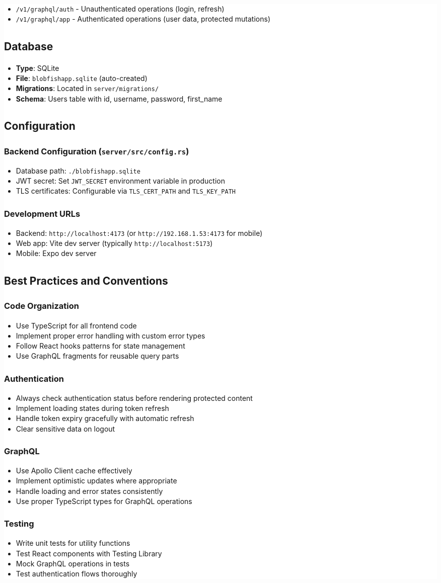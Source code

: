 - `/v1/graphql/auth` - Unauthenticated operations (login, refresh)
- `/v1/graphql/app` - Authenticated operations (user data, protected mutations)

## Database

- **Type**: SQLite
- **File**: `blobfishapp.sqlite` (auto-created)
- **Migrations**: Located in `server/migrations/`
- **Schema**: Users table with id, username, password, first_name

## Configuration

### Backend Configuration (`server/src/config.rs`)
- Database path: `./blobfishapp.sqlite`
- JWT secret: Set `JWT_SECRET` environment variable in production
- TLS certificates: Configurable via `TLS_CERT_PATH` and `TLS_KEY_PATH`

### Development URLs
- Backend: `http://localhost:4173` (or `http://192.168.1.53:4173` for mobile)
- Web app: Vite dev server (typically `http://localhost:5173`)
- Mobile: Expo dev server

## Best Practices and Conventions

### Code Organization
- Use TypeScript for all frontend code
- Implement proper error handling with custom error types
- Follow React hooks patterns for state management
- Use GraphQL fragments for reusable query parts

### Authentication
- Always check authentication status before rendering protected content
- Implement loading states during token refresh
- Handle token expiry gracefully with automatic refresh
- Clear sensitive data on logout

### GraphQL
- Use Apollo Client cache effectively
- Implement optimistic updates where appropriate
- Handle loading and error states consistently
- Use proper TypeScript types for GraphQL operations

### Testing
- Write unit tests for utility functions
- Test React components with Testing Library
- Mock GraphQL operations in tests
- Test authentication flows thoroughly
